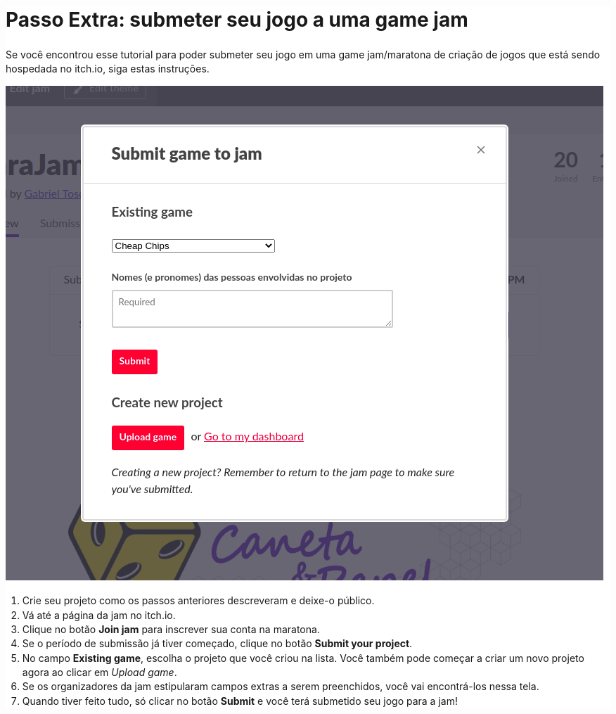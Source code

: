# Passo Extra: submeter seu jogo a uma game jam
Se você encontrou esse tutorial para poder submeter seu jogo em uma game jam/maratona de criação de jogos que está sendo hospedada no itch.io, siga estas instruções.

![Submit game to jam](/assets/img/posts/colocar-jogo-itch-io/gamejam.png)

1. Crie seu projeto como os passos anteriores descreveram e deixe-o público.
2. Vá até a página da jam no itch.io.
3. Clique no botão **Join jam** para inscrever sua conta na maratona.
4. Se o período de submissão já tiver começado, clique no botão **Submit your project**.
5. No campo **Existing game**, escolha o projeto que você criou na lista. Você também pode começar a criar um novo projeto agora ao clicar em *Upload game*.
6. Se os organizadores da jam estipularam campos extras a serem preenchidos, você vai encontrá-los nessa tela.
7. Quando tiver feito tudo, só clicar no botão **Submit** e você terá submetido seu jogo para a jam!
